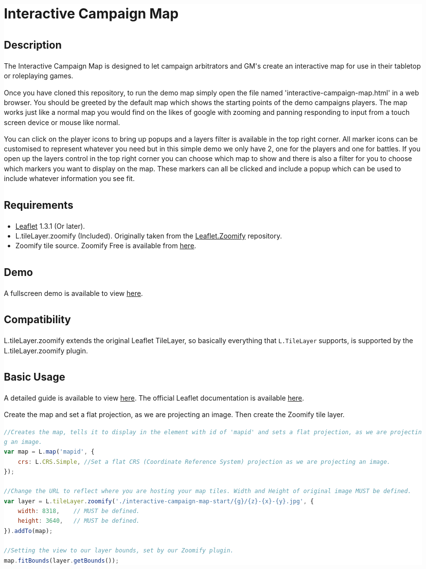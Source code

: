 Interactive Campaign Map
==========
## Description
The Interactive Campaign Map is designed to let campaign arbitrators and GM's create an interactive map for use in their tabletop or roleplaying games.

Once you have cloned this repository, to run the demo map simply open the file named 'interactive-campaign-map.html' in a web browser. You should be greeted by the default map which shows the starting points of the demo campaigns players. The map works just like a normal map you would find on the likes of google with zooming and panning responding to input from a touch screen device or mouse like normal. 

You can click on the player icons to bring up popups and a layers filter is available in the top right corner. All marker icons can be customised to represent whatever you need but in this simple demo we only have 2, one for the players and one for battles. If you open up the layers control in the top right corner you can choose which map to show and there is also a filter for you to choose which markers you want to display on the map. These markers can all be clicked and include a popup which can be used to include whatever information you see fit.

## Requirements
- [Leaflet](https://leafletjs.com/) 1.3.1 (Or later).
- L.tileLayer.zoomify (Included). Originally taken from the [Leaflet.Zoomify](http://github.com/cmulders/Leaflet.Zoomify/) repository.
- Zoomify tile source. Zoomify Free is available from [here](http://www.zoomify.com/free.htm).

## Demo
A fullscreen demo is available to view [here](https://hreikin.co.uk/interactive-campaign-map/interactive-campaign-map.html).

## Compatibility
L.tileLayer.zoomify extends the original Leaflet TileLayer, so basically everything that `L.TileLayer` supports, is supported by the L.tileLayer.zoomify plugin.

## Basic Usage
A detailed guide is available to view [here](https://www.hreikin.co.uk/2018/06/07/user-guide-how-to-create-an-interactive-campaign-map-with-leafletjs/). The official Leaflet documentation is available [here](https://leafletjs.com/reference-1.3.0.html).

Create the map and set a flat projection, as we are projecting an image. Then create the Zoomify tile layer.
```js
//Creates the map, tells it to display in the element with id of 'mapid' and sets a flat projection, as we are projecting an image. 
var map = L.map('mapid', { 
    crs: L.CRS.Simple, //Set a flat CRS (Coordinate Reference System) projection as we are projecting an image.
});

//Change the URL to reflect where you are hosting your map tiles. Width and Height of original image MUST be defined.
var layer = L.tileLayer.zoomify('./interactive-campaign-map-start/{g}/{z}-{x}-{y}.jpg', {
    width: 8318,    // MUST be defined.
    height: 3640,   // MUST be defined.
}).addTo(map);

//Setting the view to our layer bounds, set by our Zoomify plugin.
map.fitBounds(layer.getBounds());
```
